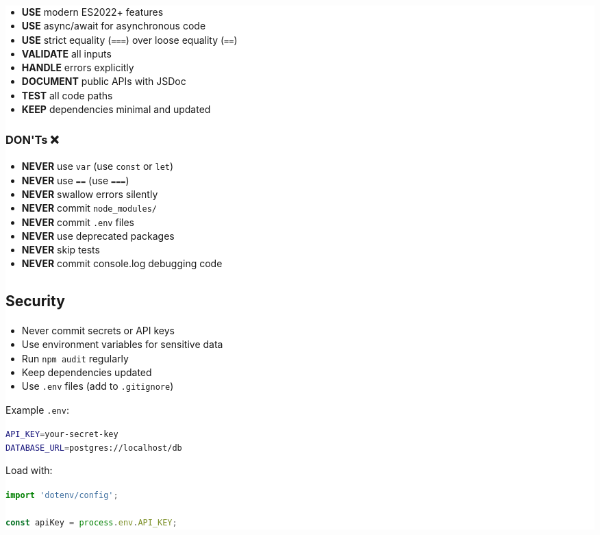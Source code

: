 - **USE** modern ES2022+ features
- **USE** async/await for asynchronous code
- **USE** strict equality (`===`) over loose equality (`==`)
- **VALIDATE** all inputs
- **HANDLE** errors explicitly
- **DOCUMENT** public APIs with JSDoc
- **TEST** all code paths
- **KEEP** dependencies minimal and updated

### DON'Ts ❌

- **NEVER** use `var` (use `const` or `let`)
- **NEVER** use `==` (use `===`)
- **NEVER** swallow errors silently
- **NEVER** commit `node_modules/`
- **NEVER** commit `.env` files
- **NEVER** use deprecated packages
- **NEVER** skip tests
- **NEVER** commit console.log debugging code

## Security

- Never commit secrets or API keys
- Use environment variables for sensitive data
- Run `npm audit` regularly
- Keep dependencies updated
- Use `.env` files (add to `.gitignore`)

Example `.env`:
```bash
API_KEY=your-secret-key
DATABASE_URL=postgres://localhost/db
```

Load with:
```javascript
import 'dotenv/config';

const apiKey = process.env.API_KEY;
```


